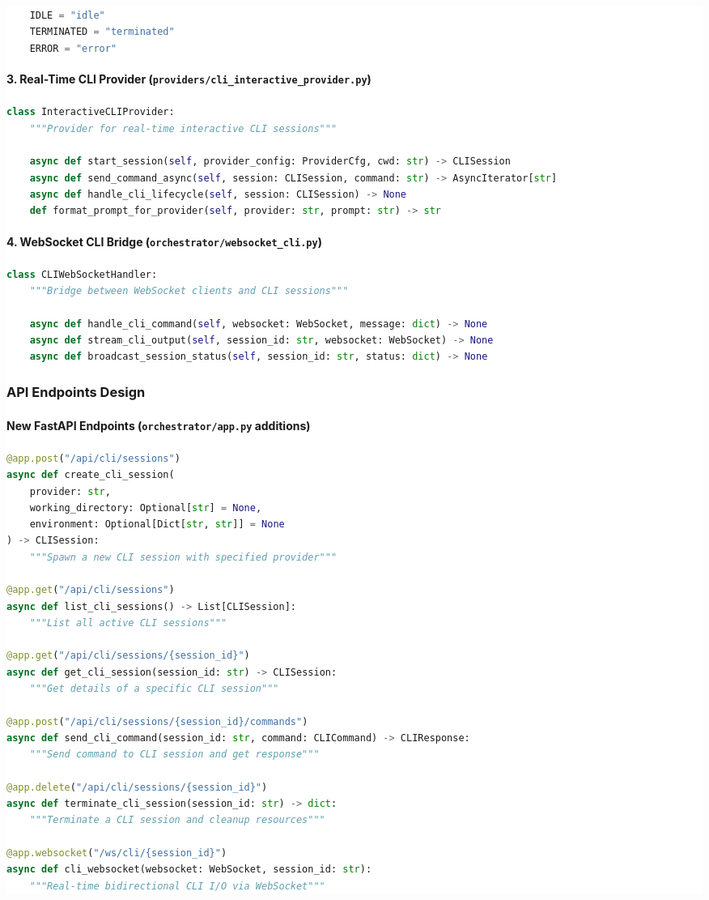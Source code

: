 ```python
    IDLE = "idle"
    TERMINATED = "terminated"
    ERROR = "error"
```

#### 3. Real-Time CLI Provider (`providers/cli_interactive_provider.py`)
```python
class InteractiveCLIProvider:
    """Provider for real-time interactive CLI sessions"""
    
    async def start_session(self, provider_config: ProviderCfg, cwd: str) -> CLISession
    async def send_command_async(self, session: CLISession, command: str) -> AsyncIterator[str]
    async def handle_cli_lifecycle(self, session: CLISession) -> None
    def format_prompt_for_provider(self, provider: str, prompt: str) -> str
```

#### 4. WebSocket CLI Bridge (`orchestrator/websocket_cli.py`)
```python
class CLIWebSocketHandler:
    """Bridge between WebSocket clients and CLI sessions"""
    
    async def handle_cli_command(self, websocket: WebSocket, message: dict) -> None
    async def stream_cli_output(self, session_id: str, websocket: WebSocket) -> None
    async def broadcast_session_status(self, session_id: str, status: dict) -> None
```

### API Endpoints Design

#### New FastAPI Endpoints (`orchestrator/app.py` additions)

```python
@app.post("/api/cli/sessions")
async def create_cli_session(
    provider: str, 
    working_directory: Optional[str] = None,
    environment: Optional[Dict[str, str]] = None
) -> CLISession:
    """Spawn a new CLI session with specified provider"""

@app.get("/api/cli/sessions")  
async def list_cli_sessions() -> List[CLISession]:
    """List all active CLI sessions"""

@app.get("/api/cli/sessions/{session_id}")
async def get_cli_session(session_id: str) -> CLISession:
    """Get details of a specific CLI session"""

@app.post("/api/cli/sessions/{session_id}/commands")
async def send_cli_command(session_id: str, command: CLICommand) -> CLIResponse:
    """Send command to CLI session and get response"""

@app.delete("/api/cli/sessions/{session_id}")
async def terminate_cli_session(session_id: str) -> dict:
    """Terminate a CLI session and cleanup resources"""

@app.websocket("/ws/cli/{session_id}")
async def cli_websocket(websocket: WebSocket, session_id: str):
    """Real-time bidirectional CLI I/O via WebSocket"""
```
